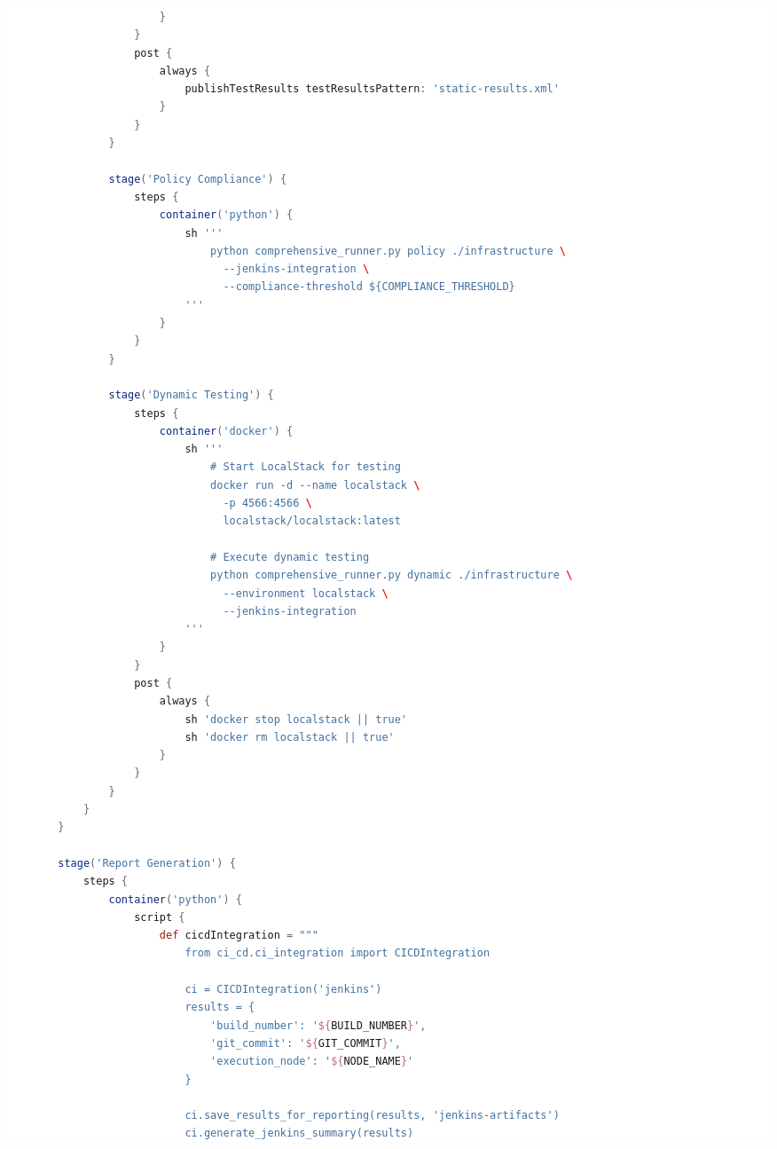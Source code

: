 ```groovy
                        }
                    }
                    post {
                        always {
                            publishTestResults testResultsPattern: 'static-results.xml'
                        }
                    }
                }
                
                stage('Policy Compliance') {
                    steps {
                        container('python') {
                            sh '''
                                python comprehensive_runner.py policy ./infrastructure \
                                  --jenkins-integration \
                                  --compliance-threshold ${COMPLIANCE_THRESHOLD}
                            '''
                        }
                    }
                }
                
                stage('Dynamic Testing') {
                    steps {
                        container('docker') {
                            sh '''
                                # Start LocalStack for testing
                                docker run -d --name localstack \
                                  -p 4566:4566 \
                                  localstack/localstack:latest
                                
                                # Execute dynamic testing
                                python comprehensive_runner.py dynamic ./infrastructure \
                                  --environment localstack \
                                  --jenkins-integration
                            '''
                        }
                    }
                    post {
                        always {
                            sh 'docker stop localstack || true'
                            sh 'docker rm localstack || true'
                        }
                    }
                }
            }
        }
        
        stage('Report Generation') {
            steps {
                container('python') {
                    script {
                        def cicdIntegration = """
                            from ci_cd.ci_integration import CICDIntegration
                            
                            ci = CICDIntegration('jenkins')
                            results = {
                                'build_number': '${BUILD_NUMBER}',
                                'git_commit': '${GIT_COMMIT}',
                                'execution_node': '${NODE_NAME}'
                            }
                            
                            ci.save_results_for_reporting(results, 'jenkins-artifacts')
                            ci.generate_jenkins_summary(results)
```